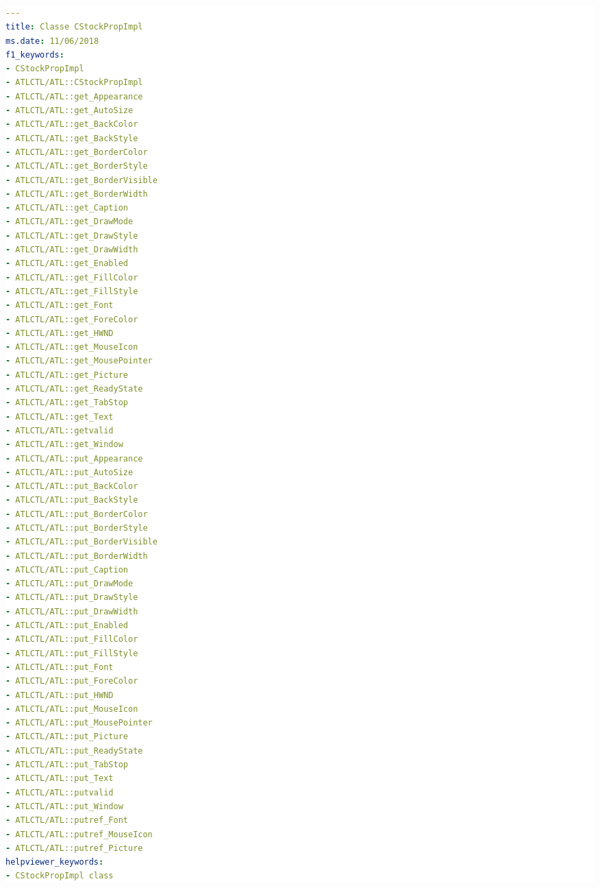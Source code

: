 ```yaml
---
title: Classe CStockPropImpl
ms.date: 11/06/2018
f1_keywords:
- CStockPropImpl
- ATLCTL/ATL::CStockPropImpl
- ATLCTL/ATL::get_Appearance
- ATLCTL/ATL::get_AutoSize
- ATLCTL/ATL::get_BackColor
- ATLCTL/ATL::get_BackStyle
- ATLCTL/ATL::get_BorderColor
- ATLCTL/ATL::get_BorderStyle
- ATLCTL/ATL::get_BorderVisible
- ATLCTL/ATL::get_BorderWidth
- ATLCTL/ATL::get_Caption
- ATLCTL/ATL::get_DrawMode
- ATLCTL/ATL::get_DrawStyle
- ATLCTL/ATL::get_DrawWidth
- ATLCTL/ATL::get_Enabled
- ATLCTL/ATL::get_FillColor
- ATLCTL/ATL::get_FillStyle
- ATLCTL/ATL::get_Font
- ATLCTL/ATL::get_ForeColor
- ATLCTL/ATL::get_HWND
- ATLCTL/ATL::get_MouseIcon
- ATLCTL/ATL::get_MousePointer
- ATLCTL/ATL::get_Picture
- ATLCTL/ATL::get_ReadyState
- ATLCTL/ATL::get_TabStop
- ATLCTL/ATL::get_Text
- ATLCTL/ATL::getvalid
- ATLCTL/ATL::get_Window
- ATLCTL/ATL::put_Appearance
- ATLCTL/ATL::put_AutoSize
- ATLCTL/ATL::put_BackColor
- ATLCTL/ATL::put_BackStyle
- ATLCTL/ATL::put_BorderColor
- ATLCTL/ATL::put_BorderStyle
- ATLCTL/ATL::put_BorderVisible
- ATLCTL/ATL::put_BorderWidth
- ATLCTL/ATL::put_Caption
- ATLCTL/ATL::put_DrawMode
- ATLCTL/ATL::put_DrawStyle
- ATLCTL/ATL::put_DrawWidth
- ATLCTL/ATL::put_Enabled
- ATLCTL/ATL::put_FillColor
- ATLCTL/ATL::put_FillStyle
- ATLCTL/ATL::put_Font
- ATLCTL/ATL::put_ForeColor
- ATLCTL/ATL::put_HWND
- ATLCTL/ATL::put_MouseIcon
- ATLCTL/ATL::put_MousePointer
- ATLCTL/ATL::put_Picture
- ATLCTL/ATL::put_ReadyState
- ATLCTL/ATL::put_TabStop
- ATLCTL/ATL::put_Text
- ATLCTL/ATL::putvalid
- ATLCTL/ATL::put_Window
- ATLCTL/ATL::putref_Font
- ATLCTL/ATL::putref_MouseIcon
- ATLCTL/ATL::putref_Picture
helpviewer_keywords:
- CStockPropImpl class
```